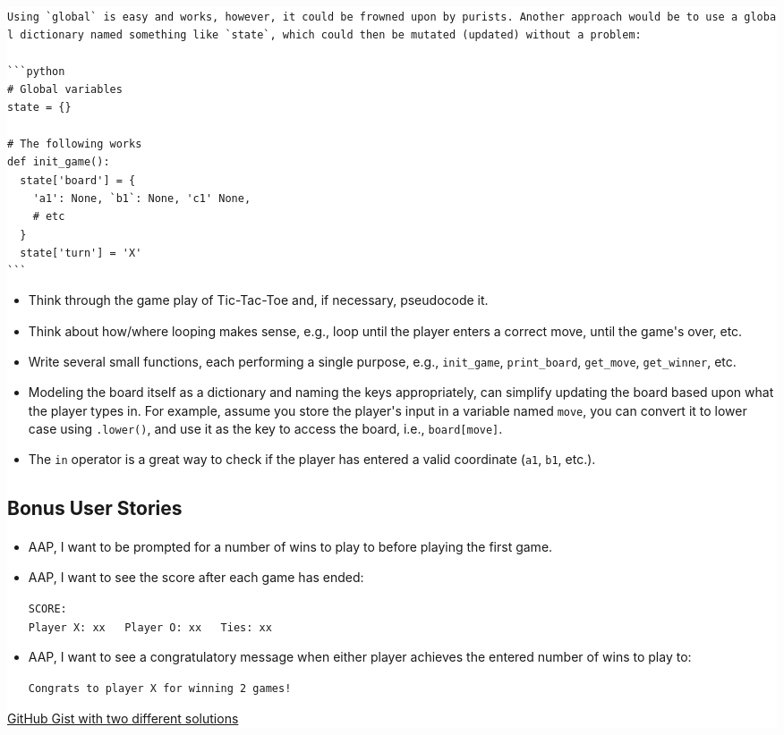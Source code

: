 	Using `global` is easy and works, however, it could be frowned upon by purists. Another approach would be to use a global dictionary named something like `state`, which could then be mutated (updated) without a problem:
	
	```python
	# Global variables
	state = {}
	
	# The following works
	def init_game():
	  state['board'] = {
	  	'a1': None, `b1`: None, 'c1' None,
	  	# etc
	  }
	  state['turn'] = 'X'
	```

- Think through the game play of Tic-Tac-Toe and, if necessary, pseudocode it.

- Think about how/where looping makes sense, e.g., loop until the player enters a correct move, until the game's over, etc.

- Write several small functions, each performing a single purpose, e.g., `init_game`, `print_board`, `get_move`, `get_winner`, etc.

- Modeling the board itself as a dictionary and naming the keys appropriately, can simplify updating the board based upon what the player types in. For example, assume you store the player's input in a variable named `move`, you can convert it to lower case using `.lower()`, and use it as the key to access the board, i.e., `board[move]`.

- The `in` operator is a great way to check if the player has entered a valid coordinate (`a1`, `b1`, etc.).

## Bonus User Stories

- AAP, I want to be prompted for a number of wins to play to before playing the first game.

- AAP, I want to see the score after each game has ended:

	```
	SCORE:
	Player X: xx   Player O: xx   Ties: xx
	```

- AAP, I want to see a congratulatory message when either player achieves the entered number of wins to play to:

	```
	Congrats to player X for winning 2 games!
	```

[GitHub Gist with two different solutions](https://gist.github.com/jim-clark/c4bcdf1bea6e982c85ce6d27beec2fc5)
